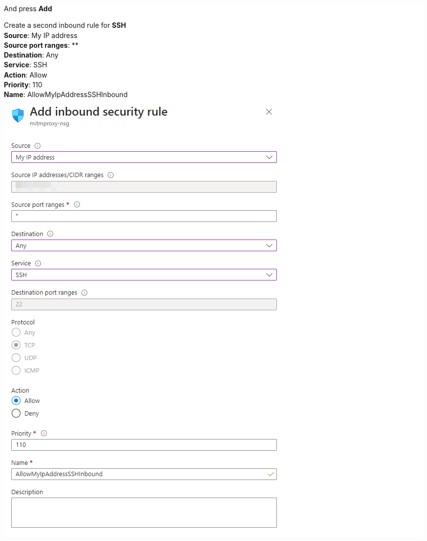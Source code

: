 And press **Add**

Create a second inbound rule for **SSH**  
**Source**: My IP address  
**Source port ranges**: **  
**Destination**: Any  
**Service**: SSH  
**Action**: Allow  
**Priority**: 110  
**Name**: AllowMyIpAddressSSHInbound   
![Picture 10. Example of inbound rule for SSH](/assets/img/2024-05-17-setting-up-evilginx-in-azure/10-VM-NetworkSettings-InboundRuleForSSH.png)  
